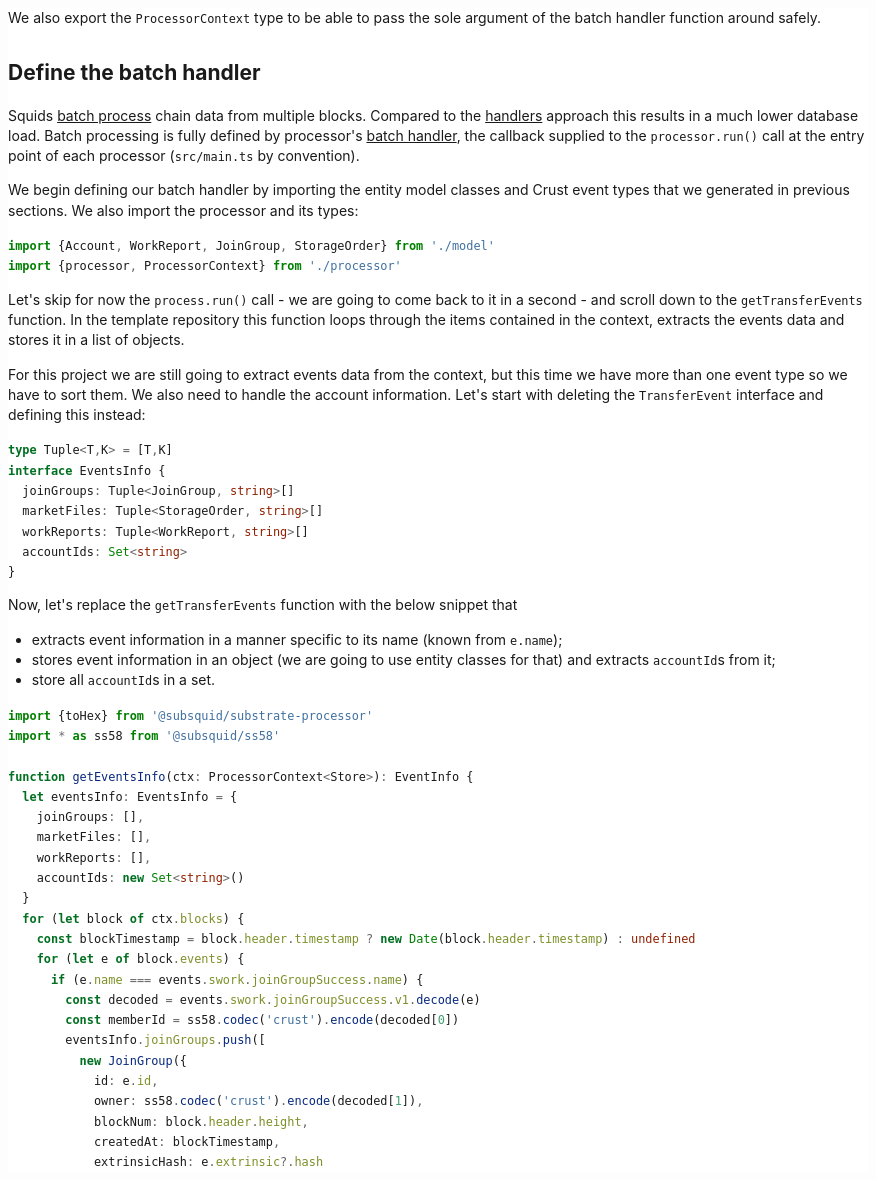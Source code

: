 We also export the `ProcessorContext` type to be able to pass the sole argument of the batch handler function around safely. 

## Define the batch handler

Squids [batch process](/basics/batch-processing) chain data from multiple blocks. Compared to the [handlers](/basics/batch-processing/#migrate-from-handlers) approach this results in a much lower database load. Batch processing is fully defined by processor's [batch handler](/basics/squid-processor/#processorrun), the callback supplied to the `processor.run()` call at the entry point of each processor (`src/main.ts` by convention).

We begin defining our batch handler by importing the entity model classes and Crust event types that we generated in previous sections. We also import the processor and its types:

```ts title="src/main.ts"
import {Account, WorkReport, JoinGroup, StorageOrder} from './model'
import {processor, ProcessorContext} from './processor'
```

Let's skip for now the `process.run()` call - we are going to come back to it in a second - and scroll down to the `getTransferEvents` function. In the template repository this function loops through the items contained in the context, extracts the events data and stores it in a list of objects.

For this project we are still going to extract events data from the context, but this time we have more than one event type so we have to sort them. We also need to handle the account information. Let's start with deleting the `TransferEvent` interface and defining this instead:

```typescript
type Tuple<T,K> = [T,K]
interface EventsInfo {
  joinGroups: Tuple<JoinGroup, string>[]
  marketFiles: Tuple<StorageOrder, string>[]
  workReports: Tuple<WorkReport, string>[]
  accountIds: Set<string>
}
```

Now, let's replace the `getTransferEvents` function with the below snippet that

* extracts event information in a manner specific to its name (known from `e.name`);
* stores event information in an object (we are going to use entity classes for that) and extracts `accountId`s from it;
* store all `accountId`s in a set.

```typescript
import {toHex} from '@subsquid/substrate-processor'
import * as ss58 from '@subsquid/ss58'

function getEventsInfo(ctx: ProcessorContext<Store>): EventInfo {
  let eventsInfo: EventsInfo = {
    joinGroups: [],
    marketFiles: [],
    workReports: [],
    accountIds: new Set<string>()
  }
  for (let block of ctx.blocks) {
    const blockTimestamp = block.header.timestamp ? new Date(block.header.timestamp) : undefined
    for (let e of block.events) {
      if (e.name === events.swork.joinGroupSuccess.name) {
        const decoded = events.swork.joinGroupSuccess.v1.decode(e)
        const memberId = ss58.codec('crust').encode(decoded[0])
        eventsInfo.joinGroups.push([
          new JoinGroup({
            id: e.id,
            owner: ss58.codec('crust').encode(decoded[1]),
            blockNum: block.header.height,
            createdAt: blockTimestamp,
            extrinsicHash: e.extrinsic?.hash
```